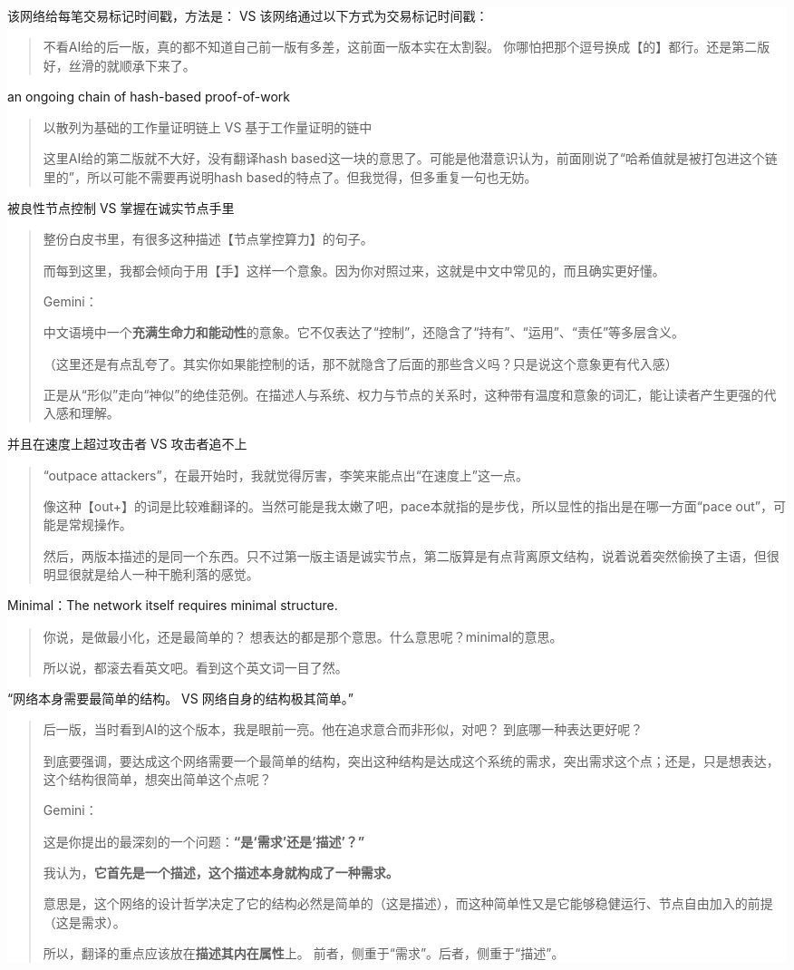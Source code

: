


该网络给每笔交易标记时间戳，方法是：  VS  该网络通过以下方式为交易标记时间戳：
> 不看AI给的后一版，真的都不知道自己前一版有多差，这前面一版本实在太割裂。
> 你哪怕把那个逗号换成【的】都行。还是第二版好，丝滑的就顺承下来了。


an ongoing chain of hash-based proof-of-work
> 以散列为基础的工作量证明链上  VS  基于工作量证明的链中
>
> 这里AI给的第二版就不大好，没有翻译hash based这一块的意思了。可能是他潜意识认为，前面刚说了“哈希值就是被打包进这个链里的”，所以可能不需要再说明hash based的特点了。但我觉得，但多重复一句也无妨。





被良性节点控制  VS  掌握在诚实节点手里
> 整份白皮书里，有很多这种描述【节点掌控算力】的句子。
> 
> 而每到这里，我都会倾向于用【手】这样一个意象。因为你对照过来，这就是中文中常见的，而且确实更好懂。
>
> 
> Gemini：
> 
> 中文语境中一个**充满生命力和能动性**的意象。它不仅表达了“控制”，还隐含了“持有”、“运用”、“责任”等多层含义。
>
> （这里还是有点乱夸了。其实你如果能控制的话，那不就隐含了后面的那些含义吗？只是说这个意象更有代入感）
> 
> 正是从“形似”走向“神似”的绝佳范例。在描述人与系统、权力与节点的关系时，这种带有温度和意象的词汇，能让读者产生更强的代入感和理解。




并且在速度上超过攻击者  VS  攻击者追不上
> “outpace attackers”，在最开始时，我就觉得厉害，李笑来能点出“在速度上”这一点。
> 
> 像这种【out+】的词是比较难翻译的。当然可能是我太嫩了吧，pace本就指的是步伐，所以显性的指出是在哪一方面“pace out”，可能是常规操作。
> 
> 然后，两版本描述的是同一个东西。只不过第一版主语是诚实节点，第二版算是有点背离原文结构，说着说着突然偷换了主语，但很明显很就是给人一种干脆利落的感觉。




Minimal：The network itself requires minimal structure. 
> 你说，是做最小化，还是最简单的？
> 想表达的都是那个意思。什么意思呢？minimal的意思。
> 
> 所以说，都滚去看英文吧。看到这个英文词一目了然。
> 
>

“网络本身需要最简单的结构。  VS  网络自身的结构极其简单。”
>
> 后一版，当时看到AI的这个版本，我是眼前一亮。他在追求意合而非形似，对吧？
> 到底哪一种表达更好呢？
> 
> 到底要强调，要达成这个网络需要一个最简单的结构，突出这种结构是达成这个系统的需求，突出需求这个点；还是，只是想表达，这个结构很简单，想突出简单这个点呢？
>
> 
> Gemini：
> 
> 这是你提出的最深刻的一个问题：**“是‘需求’还是‘描述’？”**
>
> 我认为，**它首先是一个描述，这个描述本身就构成了一种需求。**
>
> 意思是，这个网络的设计哲学决定了它的结构必然是简单的（这是描述），而这种简单性又是它能够稳健运行、节点自由加入的前提（这是需求）。
>
> 所以，翻译的重点应该放在**描述其内在属性**上。
> 前者，侧重于“需求”。后者，侧重于“描述”。
>